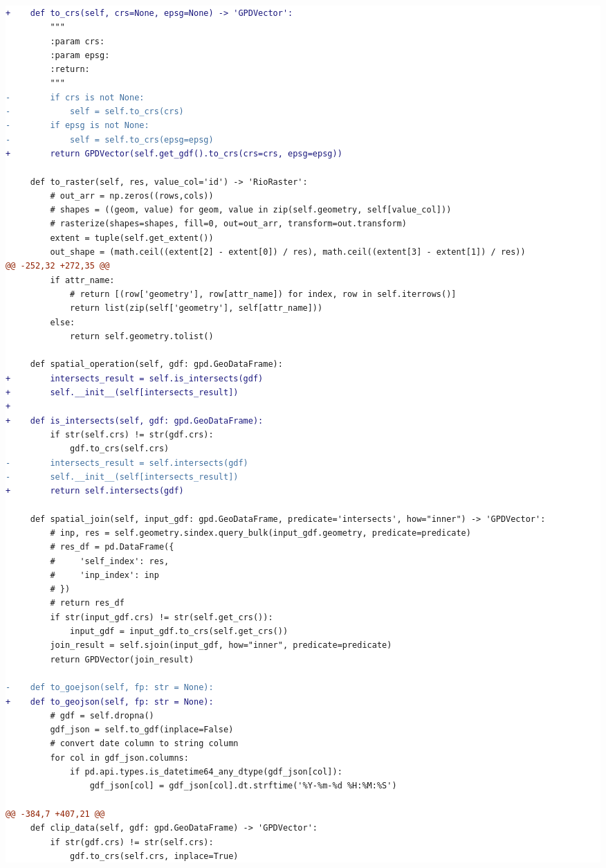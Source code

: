 ```diff
+    def to_crs(self, crs=None, epsg=None) -> 'GPDVector':
         """
         :param crs:
         :param epsg:
         :return:
         """
-        if crs is not None:
-            self = self.to_crs(crs)
-        if epsg is not None:
-            self = self.to_crs(epsg=epsg)
+        return GPDVector(self.get_gdf().to_crs(crs=crs, epsg=epsg))
 
     def to_raster(self, res, value_col='id') -> 'RioRaster':
         # out_arr = np.zeros((rows,cols))
         # shapes = ((geom, value) for geom, value in zip(self.geometry, self[value_col]))
         # rasterize(shapes=shapes, fill=0, out=out_arr, transform=out.transform)
         extent = tuple(self.get_extent())
         out_shape = (math.ceil((extent[2] - extent[0]) / res), math.ceil((extent[3] - extent[1]) / res))
@@ -252,32 +272,35 @@
         if attr_name:
             # return [(row['geometry'], row[attr_name]) for index, row in self.iterrows()]
             return list(zip(self['geometry'], self[attr_name]))
         else:
             return self.geometry.tolist()
 
     def spatial_operation(self, gdf: gpd.GeoDataFrame):
+        intersects_result = self.is_intersects(gdf)
+        self.__init__(self[intersects_result])
+
+    def is_intersects(self, gdf: gpd.GeoDataFrame):
         if str(self.crs) != str(gdf.crs):
             gdf.to_crs(self.crs)
-        intersects_result = self.intersects(gdf)
-        self.__init__(self[intersects_result])
+        return self.intersects(gdf)
 
     def spatial_join(self, input_gdf: gpd.GeoDataFrame, predicate='intersects', how="inner") -> 'GPDVector':
         # inp, res = self.geometry.sindex.query_bulk(input_gdf.geometry, predicate=predicate)
         # res_df = pd.DataFrame({
         #     'self_index': res,
         #     'inp_index': inp
         # })
         # return res_df
         if str(input_gdf.crs) != str(self.get_crs()):
             input_gdf = input_gdf.to_crs(self.get_crs())
         join_result = self.sjoin(input_gdf, how="inner", predicate=predicate)
         return GPDVector(join_result)
 
-    def to_goejson(self, fp: str = None):
+    def to_geojson(self, fp: str = None):
         # gdf = self.dropna()
         gdf_json = self.to_gdf(inplace=False)
         # convert date column to string column
         for col in gdf_json.columns:
             if pd.api.types.is_datetime64_any_dtype(gdf_json[col]):
                 gdf_json[col] = gdf_json[col].dt.strftime('%Y-%m-%d %H:%M:%S')
 
@@ -384,7 +407,21 @@
     def clip_data(self, gdf: gpd.GeoDataFrame) -> 'GPDVector':
         if str(gdf.crs) != str(self.crs):
             gdf.to_crs(self.crs, inplace=True)
```